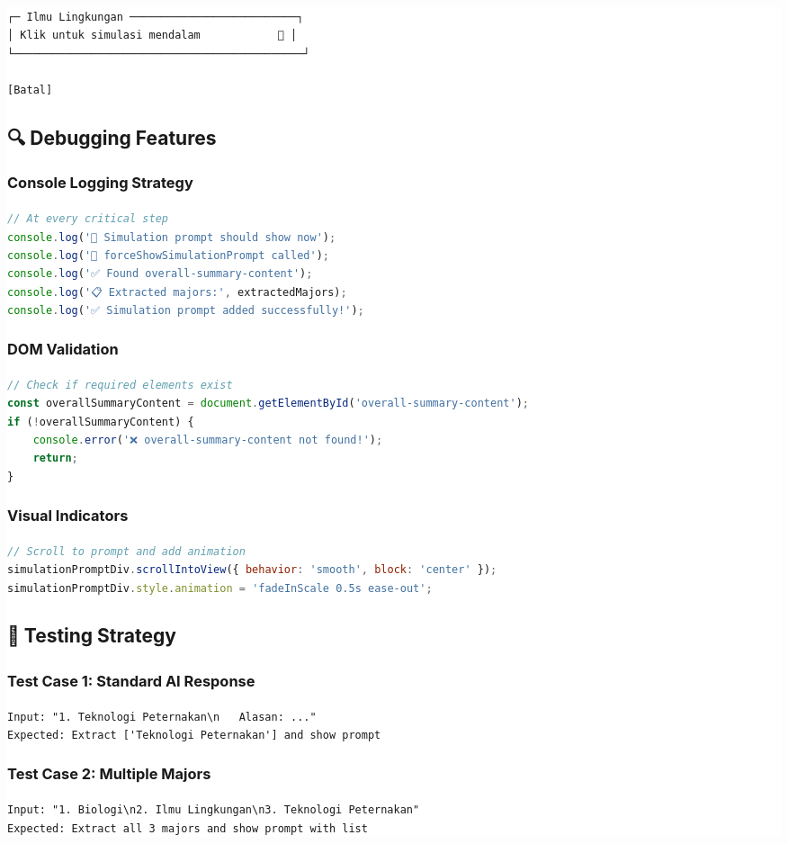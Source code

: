 ```
┌─ Ilmu Lingkungan ──────────────────────────┐
│ Klik untuk simulasi mendalam            🎯 │
└─────────────────────────────────────────────┘

[Batal]
```

## 🔍 **Debugging Features**

### **Console Logging Strategy**
```javascript
// At every critical step
console.log('🎯 Simulation prompt should show now');
console.log('🚀 forceShowSimulationPrompt called');
console.log('✅ Found overall-summary-content');
console.log('📋 Extracted majors:', extractedMajors);
console.log('✅ Simulation prompt added successfully!');
```

### **DOM Validation**
```javascript
// Check if required elements exist
const overallSummaryContent = document.getElementById('overall-summary-content');
if (!overallSummaryContent) {
    console.error('❌ overall-summary-content not found!');
    return;
}
```

### **Visual Indicators**
```javascript
// Scroll to prompt and add animation
simulationPromptDiv.scrollIntoView({ behavior: 'smooth', block: 'center' });
simulationPromptDiv.style.animation = 'fadeInScale 0.5s ease-out';
```

## 🧪 **Testing Strategy**

### **Test Case 1: Standard AI Response**
```
Input: "1. Teknologi Peternakan\n   Alasan: ..."
Expected: Extract ['Teknologi Peternakan'] and show prompt
```

### **Test Case 2: Multiple Majors**
```
Input: "1. Biologi\n2. Ilmu Lingkungan\n3. Teknologi Peternakan"
Expected: Extract all 3 majors and show prompt with list
```
